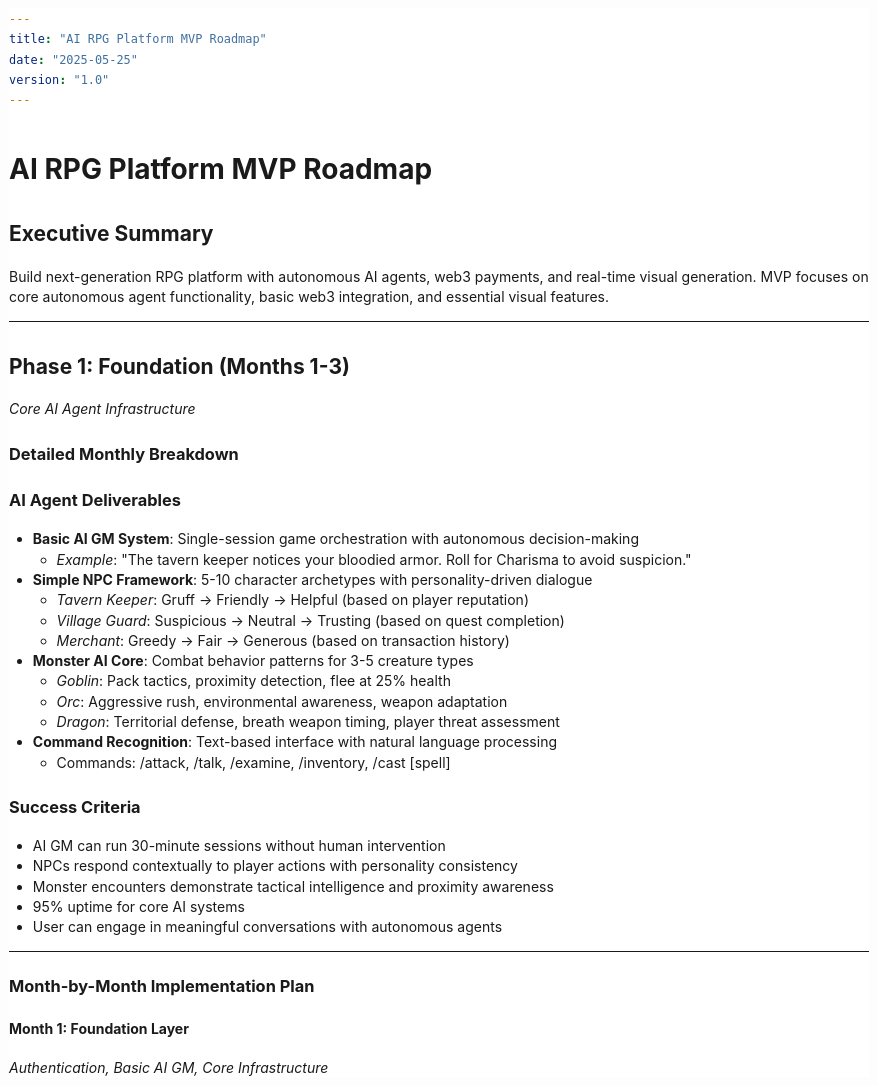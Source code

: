 ```yaml
---
title: "AI RPG Platform MVP Roadmap"
date: "2025-05-25"
version: "1.0"
---
```


# AI RPG Platform MVP Roadmap

## Executive Summary

Build next-generation RPG platform with autonomous AI agents, web3 payments, and real-time visual generation. MVP focuses on core autonomous agent functionality, basic web3 integration, and essential visual features.

---

## Phase 1: Foundation (Months 1-3)
*Core AI Agent Infrastructure*

### Detailed Monthly Breakdown

### AI Agent Deliverables
- **Basic AI GM System**: Single-session game orchestration with autonomous decision-making
  - *Example*: "The tavern keeper notices your bloodied armor. Roll for Charisma to avoid suspicion."
- **Simple NPC Framework**: 5-10 character archetypes with personality-driven dialogue
  - *Tavern Keeper*: Gruff → Friendly → Helpful (based on player reputation)
  - *Village Guard*: Suspicious → Neutral → Trusting (based on quest completion)
  - *Merchant*: Greedy → Fair → Generous (based on transaction history)
- **Monster AI Core**: Combat behavior patterns for 3-5 creature types
  - *Goblin*: Pack tactics, proximity detection, flee at 25% health
  - *Orc*: Aggressive rush, environmental awareness, weapon adaptation
  - *Dragon*: Territorial defense, breath weapon timing, player threat assessment
- **Command Recognition**: Text-based interface with natural language processing
  - Commands: /attack, /talk, /examine, /inventory, /cast [spell]

### Success Criteria
- AI GM can run 30-minute sessions without human intervention
- NPCs respond contextually to player actions with personality consistency
- Monster encounters demonstrate tactical intelligence and proximity awareness
- 95% uptime for core AI systems
- User can engage in meaningful conversations with autonomous agents

---

### Month-by-Month Implementation Plan

#### Month 1: Foundation Layer
*Authentication, Basic AI GM, Core Infrastructure*
